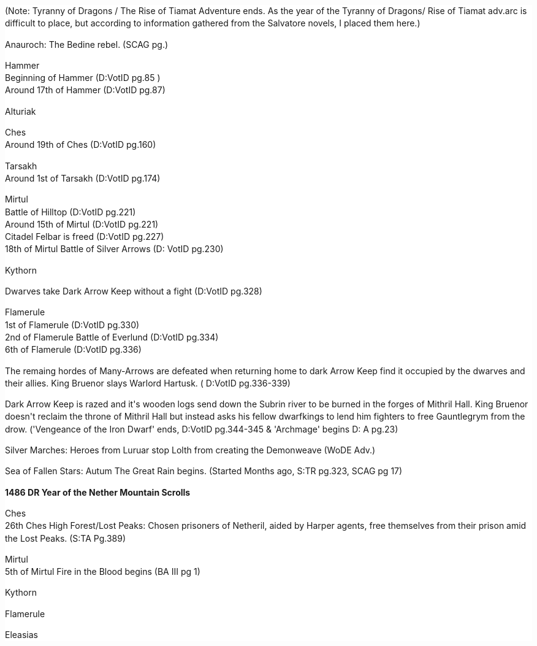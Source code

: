 (Note: Tyranny of Dragons / The Rise of Tiamat Adventure ends. As the year of the Tyranny of Dragons/ Rise of Tiamat adv.arc is difficult to place, but according to information gathered from the Salvatore novels, I placed them here.)

Anauroch: The Bedine rebel. (SCAG pg.)

Hammer  
Beginning of Hammer (D:VotID pg.85 )  
Around 17th of Hammer (D:VotID pg.87)

Alturiak

Ches  
Around 19th of Ches (D:VotID pg.160)

Tarsakh  
Around 1st of Tarsakh (D:VotID pg.174)

Mirtul  
Battle of Hilltop (D:VotID pg.221)  
Around 15th of Mirtul (D:VotID pg.221)  
Citadel Felbar is freed (D:VotID pg.227)  
18th of Mirtul Battle of Silver Arrows (D: VotID pg.230)

Kythorn

Dwarves take Dark Arrow Keep without a fight (D:VotID pg.328)

Flamerule  
1st of Flamerule (D:VotID pg.330)  
2nd of Flamerule Battle of Everlund (D:VotID pg.334)  
6th of Flamerule (D:VotID pg.336)

The remaing hordes of Many-Arrows are defeated when returning home to dark Arrow Keep find it occupied by the dwarves and their allies. King Bruenor slays Warlord Hartusk. ( D:VotID pg.336-339)

Dark Arrow Keep is razed and it's wooden logs send down the Subrin river to be burned in the forges of Mithril Hall. King Bruenor doesn't reclaim the throne of Mithril Hall but instead asks his fellow dwarfkings to lend him fighters to free Gauntlegrym from the drow. ('Vengeance of the Iron Dwarf' ends, D:VotID pg.344-345 & 'Archmage' begins D: A pg.23)

Silver Marches: Heroes from Luruar stop Lolth from creating the Demonweave (WoDE Adv.)

Sea of Fallen Stars: Autum The Great Rain begins. (Started Months ago, S:TR pg.323, SCAG pg 17)

**1486 DR Year of the Nether Mountain Scrolls**

Ches  
26th Ches High Forest/Lost Peaks: Chosen prisoners of Netheril, aided by Harper agents, free themselves from their prison amid the Lost Peaks. (S:TA Pg.389)

Mirtul  
5th of Mirtul Fire in the Blood begins (BA III pg 1)

Kythorn

Flamerule

Eleasias
